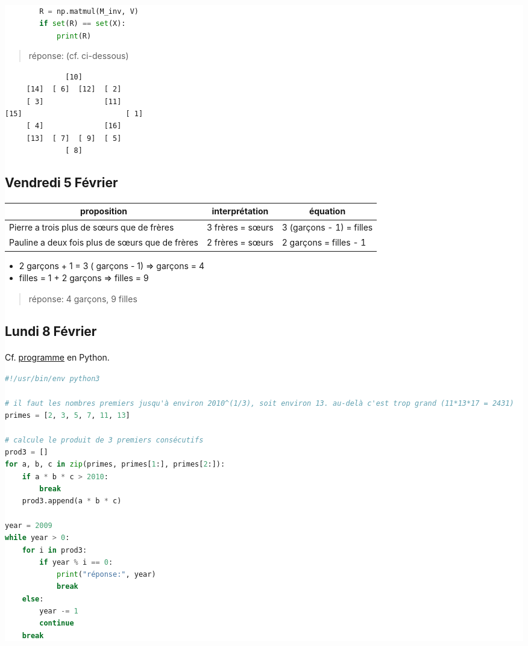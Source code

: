 ```python
        R = np.matmul(M_inv, V)
        if set(R) == set(X):
            print(R)
```

> réponse: (cf. ci-dessous)

```text
              [10]
     [14]  [ 6]  [12]  [ 2]
     [ 3]              [11]
[15]                        [ 1]
     [ 4]              [16]
     [13]  [ 7]  [ 9]  [ 5]
              [ 8]
```

## Vendredi 5 Février

| proposition | interprétation | équation |
| ----------- | -------------- | -------- |
| Pierre a trois plus de sœurs que de frères      | 3 frères = sœurs | 3 (garçons - 1) = filles |
| Pauline a deux fois plus de sœurs que de frères | 2 frères = sœurs | 2 garçons = filles - 1   |

- 2 garçons + 1 = 3 ( garçons - 1)  ⇒ garçons = 4
- filles = 1 + 2 garçons ⇒ filles = 9

> réponse: 4 garçons, 9 filles

## Lundi 8 Février

Cf. [programme](08.py) en Python.

```python
#!/usr/bin/env python3

# il faut les nombres premiers jusqu'à environ 2010^(1/3), soit environ 13. au-delà c'est trop grand (11*13*17 = 2431)
primes = [2, 3, 5, 7, 11, 13]

# calcule le produit de 3 premiers consécutifs
prod3 = []
for a, b, c in zip(primes, primes[1:], primes[2:]):
    if a * b * c > 2010:
        break
    prod3.append(a * b * c)

year = 2009
while year > 0:
    for i in prod3:
        if year % i == 0:
            print("réponse:", year)
            break
    else:
        year -= 1
        continue
    break
```
